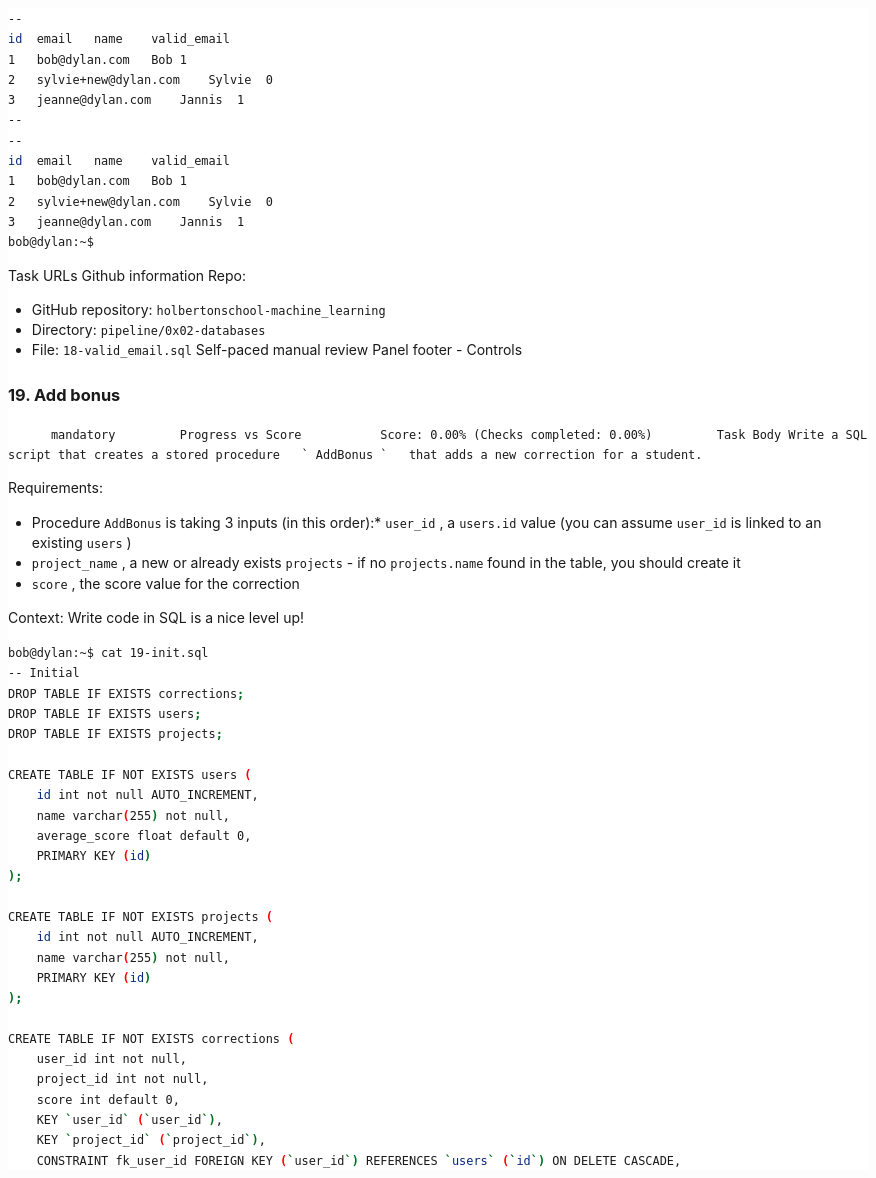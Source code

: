 ```bash
--
id  email   name    valid_email
1   bob@dylan.com   Bob 1
2   sylvie+new@dylan.com    Sylvie  0
3   jeanne@dylan.com    Jannis  1
--
--
id  email   name    valid_email
1   bob@dylan.com   Bob 1
2   sylvie+new@dylan.com    Sylvie  0
3   jeanne@dylan.com    Jannis  1
bob@dylan:~$

```

Task URLs Github information Repo:

- GitHub repository: `holbertonschool-machine_learning`
- Directory: `pipeline/0x02-databases`
- File: `18-valid_email.sql`
  Self-paced manual review Panel footer - Controls

### 19. Add bonus

          mandatory         Progress vs Score           Score: 0.00% (Checks completed: 0.00%)         Task Body Write a SQL script that creates a stored procedure   ` AddBonus `   that adds a new correction for a student.

Requirements:

- Procedure `AddBonus` is taking 3 inputs (in this order):\* `user_id` , a `users.id` value (you can assume `user_id` is linked to an existing `users` )
- `project_name` , a new or already exists `projects` - if no `projects.name` found in the table, you should create it
- `score` , the score value for the correction

Context: Write code in SQL is a nice level up!

```bash
bob@dylan:~$ cat 19-init.sql
-- Initial
DROP TABLE IF EXISTS corrections;
DROP TABLE IF EXISTS users;
DROP TABLE IF EXISTS projects;

CREATE TABLE IF NOT EXISTS users (
    id int not null AUTO_INCREMENT,
    name varchar(255) not null,
    average_score float default 0,
    PRIMARY KEY (id)
);

CREATE TABLE IF NOT EXISTS projects (
    id int not null AUTO_INCREMENT,
    name varchar(255) not null,
    PRIMARY KEY (id)
);

CREATE TABLE IF NOT EXISTS corrections (
    user_id int not null,
    project_id int not null,
    score int default 0,
    KEY `user_id` (`user_id`),
    KEY `project_id` (`project_id`),
    CONSTRAINT fk_user_id FOREIGN KEY (`user_id`) REFERENCES `users` (`id`) ON DELETE CASCADE,
```